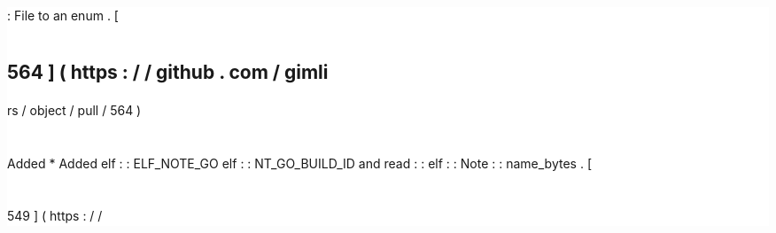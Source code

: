 :
File
to
an
enum
.
[
#
564
]
(
https
:
/
/
github
.
com
/
gimli
-
rs
/
object
/
pull
/
564
)
#
#
#
Added
*
Added
elf
:
:
ELF_NOTE_GO
elf
:
:
NT_GO_BUILD_ID
and
read
:
:
elf
:
:
Note
:
:
name_bytes
.
[
#
549
]
(
https
:
/
/